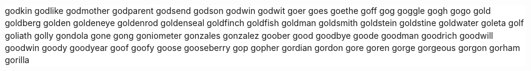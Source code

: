 godkin
godlike
godmother
godparent
godsend
godson
godwin
godwit
goer
goes
goethe
goff
gog
goggle
gogh
gogo
gold
goldberg
golden
goldeneye
goldenrod
goldenseal
goldfinch
goldfish
goldman
goldsmith
goldstein
goldstine
goldwater
goleta
golf
goliath
golly
gondola
gone
gong
goniometer
gonzales
gonzalez
goober
good
goodbye
goode
goodman
goodrich
goodwill
goodwin
goody
goodyear
goof
goofy
goose
gooseberry
gop
gopher
gordian
gordon
gore
goren
gorge
gorgeous
gorgon
gorham
gorilla